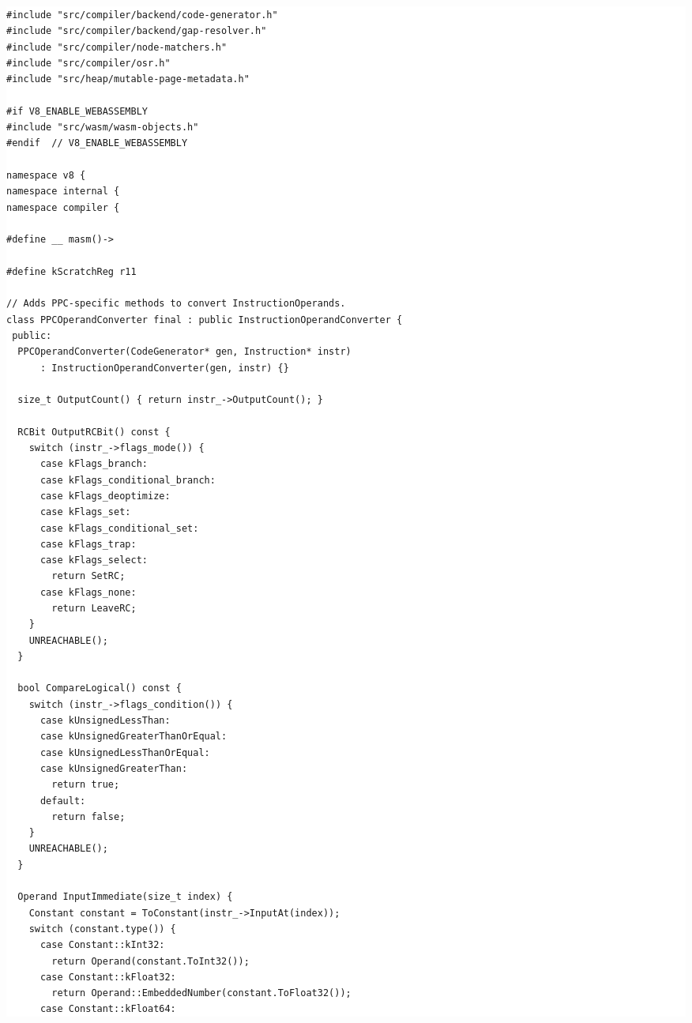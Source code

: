 ```
#include "src/compiler/backend/code-generator.h"
#include "src/compiler/backend/gap-resolver.h"
#include "src/compiler/node-matchers.h"
#include "src/compiler/osr.h"
#include "src/heap/mutable-page-metadata.h"

#if V8_ENABLE_WEBASSEMBLY
#include "src/wasm/wasm-objects.h"
#endif  // V8_ENABLE_WEBASSEMBLY

namespace v8 {
namespace internal {
namespace compiler {

#define __ masm()->

#define kScratchReg r11

// Adds PPC-specific methods to convert InstructionOperands.
class PPCOperandConverter final : public InstructionOperandConverter {
 public:
  PPCOperandConverter(CodeGenerator* gen, Instruction* instr)
      : InstructionOperandConverter(gen, instr) {}

  size_t OutputCount() { return instr_->OutputCount(); }

  RCBit OutputRCBit() const {
    switch (instr_->flags_mode()) {
      case kFlags_branch:
      case kFlags_conditional_branch:
      case kFlags_deoptimize:
      case kFlags_set:
      case kFlags_conditional_set:
      case kFlags_trap:
      case kFlags_select:
        return SetRC;
      case kFlags_none:
        return LeaveRC;
    }
    UNREACHABLE();
  }

  bool CompareLogical() const {
    switch (instr_->flags_condition()) {
      case kUnsignedLessThan:
      case kUnsignedGreaterThanOrEqual:
      case kUnsignedLessThanOrEqual:
      case kUnsignedGreaterThan:
        return true;
      default:
        return false;
    }
    UNREACHABLE();
  }

  Operand InputImmediate(size_t index) {
    Constant constant = ToConstant(instr_->InputAt(index));
    switch (constant.type()) {
      case Constant::kInt32:
        return Operand(constant.ToInt32());
      case Constant::kFloat32:
        return Operand::EmbeddedNumber(constant.ToFloat32());
      case Constant::kFloat64:
```